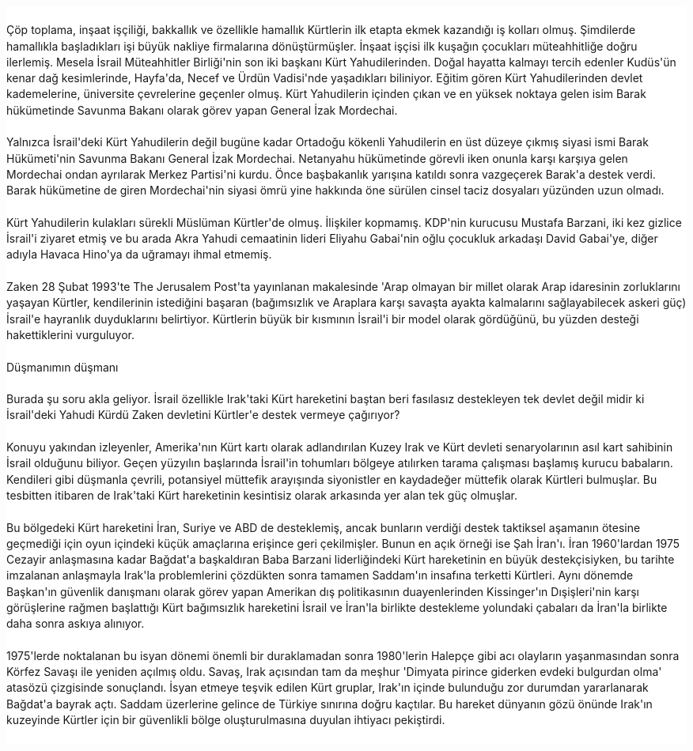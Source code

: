    <br/>
   Çöp toplama, inşaat işçiliği, bakkallık ve özellikle hamallık Kürtlerin ilk etapta ekmek kazandığı iş kolları olmuş. Şimdilerde hamallıkla başladıkları işi büyük nakliye firmalarına dönüştürmüşler. İnşaat işçisi ilk kuşağın çocukları müteahhitliğe doğru ilerlemiş. Mesela İsrail Müteahhitler Birliği'nin son iki başkanı Kürt Yahudilerinden. Doğal hayatta kalmayı tercih edenler Kudüs'ün kenar dağ kesimlerinde, Hayfa'da, Necef ve Ürdün Vadisi'nde yaşadıkları biliniyor. Eğitim gören Kürt Yahudilerinden devlet kademelerine, üniversite çevrelerine geçenler olmuş. Kürt Yahudilerin içinden çıkan ve en yüksek noktaya gelen isim Barak hükümetinde Savunma Bakanı olarak görev yapan General İzak Mordechai.
   <br/>
   <br/>
   Yalnızca İsrail'deki Kürt Yahudilerin değil bugüne kadar Ortadoğu kökenli Yahudilerin en üst düzeye çıkmış siyasi ismi Barak Hükümeti'nin Savunma Bakanı General İzak Mordechai. Netanyahu hükümetinde görevli iken onunla karşı karşıya gelen Mordechai ondan ayrılarak Merkez Partisi'ni kurdu. Önce başbakanlık yarışına katıldı sonra vazgeçerek Barak'a destek verdi. Barak hükümetine de giren Mordechai'nin siyasi ömrü yine hakkında öne sürülen cinsel taciz dosyaları yüzünden uzun olmadı.
   <br/>
   <br/>
   Kürt Yahudilerin kulakları sürekli Müslüman Kürtler'de olmuş. İlişkiler kopmamış. KDP'nin kurucusu Mustafa Barzani, iki kez gizlice İsrail'i ziyaret etmiş ve bu arada Akra Yahudi cemaatinin lideri Eliyahu Gabai'nin oğlu çocukluk arkadaşı David Gabai'ye, diğer adıyla Havaca Hino'ya da uğramayı ihmal etmemiş.
   <br/>
   <br/>
   Zaken 28 Şubat 1993'te The Jerusalem Post'ta yayınlanan makalesinde 'Arap olmayan bir millet olarak Arap idaresinin zorluklarını yaşayan Kürtler, kendilerinin istediğini başaran (bağımsızlık ve Araplara karşı savaşta ayakta kalmalarını sağlayabilecek askeri güç) İsrail'e hayranlık duyduklarını belirtiyor. Kürtlerin büyük bir kısmının İsrail'i bir model olarak gördüğünü, bu yüzden desteği hakettiklerini vurguluyor.
   <br/>
   <br/>
   Düşmanımın düşmanı
   <br/>
   <br/>
   Burada şu soru akla geliyor. İsrail özellikle Irak'taki Kürt hareketini baştan beri fasılasız destekleyen tek devlet değil midir ki İsrail'deki Yahudi Kürdü Zaken devletini Kürtler'e destek vermeye çağırıyor?
   <br/>
   <br/>
   Konuyu yakından izleyenler, Amerika'nın Kürt kartı olarak adlandırılan Kuzey Irak ve Kürt devleti senaryolarının asıl kart sahibinin İsrail olduğunu biliyor. Geçen yüzyılın başlarında İsrail'in tohumları bölgeye  atılırken tarama çalışması başlamış kurucu babaların. Kendileri gibi düşmanla çevrili, potansiyel müttefik arayışında siyonistler en kaydadeğer müttefik olarak Kürtleri bulmuşlar. Bu tesbitten itibaren de Irak'taki Kürt hareketinin kesintisiz olarak arkasında yer alan tek güç olmuşlar.
   <br/>
   <br/>
   Bu bölgedeki Kürt hareketini İran, Suriye ve ABD de desteklemiş, ancak bunların verdiği destek taktiksel aşamanın ötesine geçmediği için oyun içindeki küçük amaçlarına erişince geri çekilmişler. Bunun en açık örneği ise Şah İran'ı. İran 1960'lardan 1975 Cezayir anlaşmasına kadar Bağdat'a başkaldıran Baba Barzani liderliğindeki Kürt hareketinin en büyük destekçisiyken, bu tarihte imzalanan anlaşmayla Irak'la problemlerini çözdükten sonra tamamen Saddam'ın insafına terketti Kürtleri. Aynı dönemde Başkan'ın güvenlik danışmanı olarak görev yapan Amerikan dış politikasının duayenlerinden Kissinger'ın Dışişleri'nin karşı görüşlerine rağmen başlattığı Kürt bağımsızlık hareketini İsrail ve İran'la birlikte destekleme yolundaki çabaları da İran'la birlikte daha sonra askıya alınıyor.
   <br/>
   <br/>
   1975'lerde noktalanan bu isyan dönemi önemli bir duraklamadan sonra 1980'lerin Halepçe gibi acı olayların yaşanmasından sonra Körfez Savaşı ile yeniden açılmış oldu. Savaş, Irak açısından tam da meşhur 'Dimyata pirince giderken evdeki bulgurdan olma' atasözü çizgisinde sonuçlandı. İsyan etmeye teşvik edilen Kürt gruplar, Irak'ın içinde bulunduğu zor durumdan yararlanarak Bağdat'a bayrak açtı. Saddam üzerlerine gelince de Türkiye sınırına doğru kaçtılar. Bu hareket dünyanın gözü önünde Irak'ın kuzeyinde Kürtler için bir güvenlikli bölge oluşturulmasına duyulan ihtiyacı pekiştirdi.
   <br/>
   <br/>